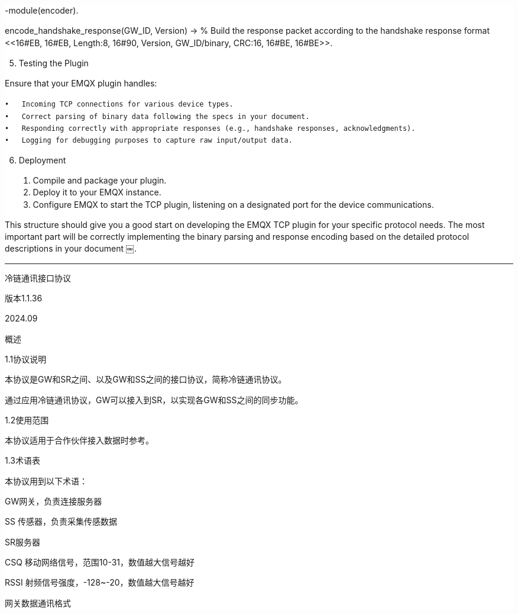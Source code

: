 -module(encoder).

encode_handshake_response(GW_ID, Version) ->
    % Build the response packet according to the handshake response format
    <<16#EB, 16#EB, Length:8, 16#90, Version, GW_ID/binary, CRC:16, 16#BE, 16#BE>>.

5. Testing the Plugin

Ensure that your EMQX plugin handles:

	•	Incoming TCP connections for various device types.
	•	Correct parsing of binary data following the specs in your document.
	•	Responding correctly with appropriate responses (e.g., handshake responses, acknowledgments).
	•	Logging for debugging purposes to capture raw input/output data.

6. Deployment

	1.	Compile and package your plugin.
	2.	Deploy it to your EMQX instance.
	3.	Configure EMQX to start the TCP plugin, listening on a designated port for the device communications.

This structure should give you a good start on developing the EMQX TCP plugin for your specific protocol needs. The most important part will be correctly implementing the binary parsing and response encoding based on the detailed protocol descriptions in your document ￼.


---

冷链通讯接口协议

版本1.1.36

2024.09

概述

1.1协议说明

本协议是GW和SR之间、以及GW和SS之间的接口协议，简称冷链通讯协议。

通过应用冷链通讯协议，GW可以接入到SR，以实现各GW和SS之间的同步功能。

1.2使用范围

本协议适用于合作伙伴接入数据时参考。

1.3术语表

本协议用到以下术语：

GW网关，负责连接服务器

SS      传感器，负责采集传感数据

SR服务器

CSQ     移动网络信号，范围10-31，数值越大信号越好

RSSI    射频信号强度，-128~-20，数值越大信号越好

网关数据通讯格式
